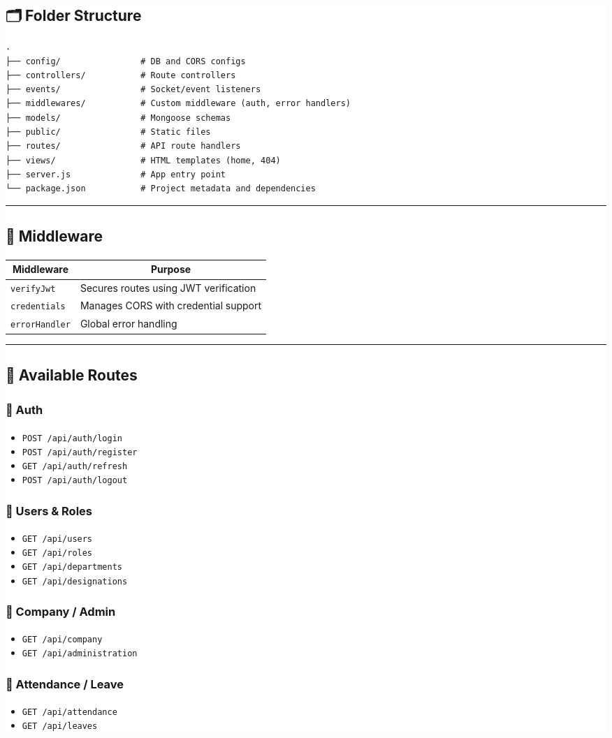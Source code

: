 
## 🗂️ Folder Structure

```
.
├── config/                # DB and CORS configs
├── controllers/           # Route controllers
├── events/                # Socket/event listeners
├── middlewares/           # Custom middleware (auth, error handlers)
├── models/                # Mongoose schemas
├── public/                # Static files
├── routes/                # API route handlers
├── views/                 # HTML templates (home, 404)
├── server.js              # App entry point
└── package.json           # Project metadata and dependencies
```

---

## 🔐 Middleware

| Middleware         | Purpose                                |
|--------------------|----------------------------------------|
| `verifyJwt`        | Secures routes using JWT verification  |
| `credentials`      | Manages CORS with credential support   |
| `errorHandler`     | Global error handling                  |

---

## 📡 Available Routes

### 🔑 Auth
- `POST /api/auth/login`
- `POST /api/auth/register`
- `GET /api/auth/refresh`
- `POST /api/auth/logout`

### 🧍 Users & Roles
- `GET /api/users`
- `GET /api/roles`
- `GET /api/departments`
- `GET /api/designations`

### 🏢 Company / Admin
- `GET /api/company`
- `GET /api/administration`

### 📅 Attendance / Leave
- `GET /api/attendance`
- `GET /api/leaves`
